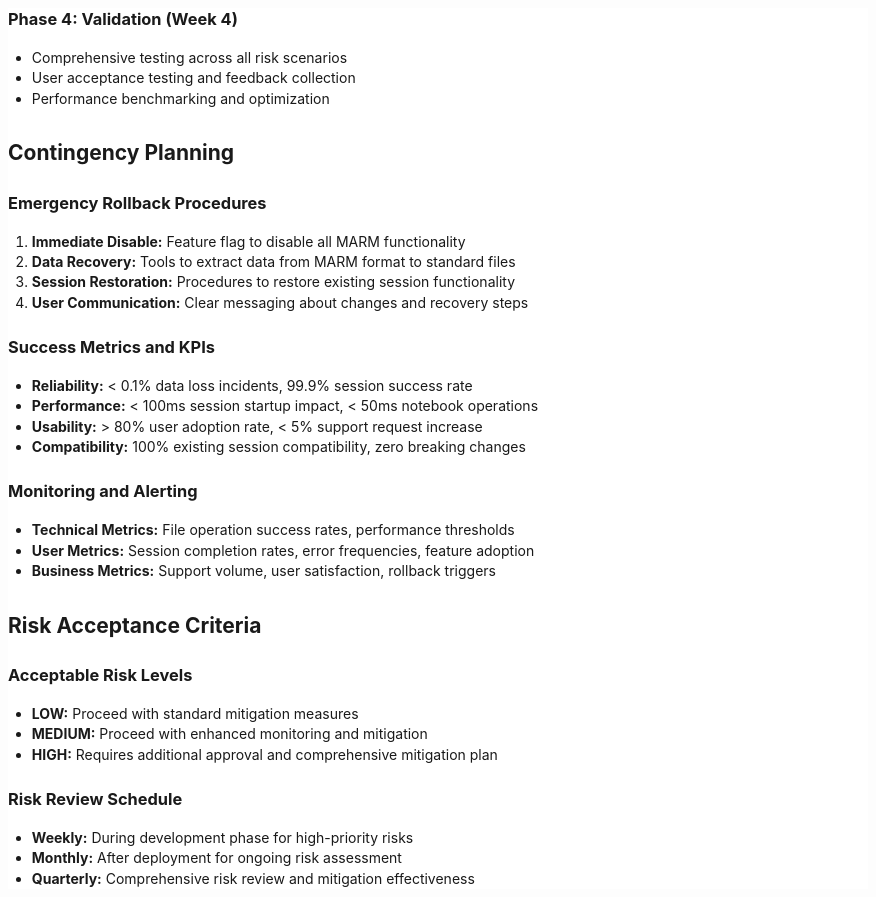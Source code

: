 ### Phase 4: Validation (Week 4)
- Comprehensive testing across all risk scenarios
- User acceptance testing and feedback collection
- Performance benchmarking and optimization

## Contingency Planning

### Emergency Rollback Procedures
1. **Immediate Disable:** Feature flag to disable all MARM functionality
2. **Data Recovery:** Tools to extract data from MARM format to standard files
3. **Session Restoration:** Procedures to restore existing session functionality
4. **User Communication:** Clear messaging about changes and recovery steps

### Success Metrics and KPIs
- **Reliability:** < 0.1% data loss incidents, 99.9% session success rate
- **Performance:** < 100ms session startup impact, < 50ms notebook operations
- **Usability:** > 80% user adoption rate, < 5% support request increase
- **Compatibility:** 100% existing session compatibility, zero breaking changes

### Monitoring and Alerting
- **Technical Metrics:** File operation success rates, performance thresholds
- **User Metrics:** Session completion rates, error frequencies, feature adoption
- **Business Metrics:** Support volume, user satisfaction, rollback triggers

## Risk Acceptance Criteria

### Acceptable Risk Levels
- **LOW:** Proceed with standard mitigation measures
- **MEDIUM:** Proceed with enhanced monitoring and mitigation
- **HIGH:** Requires additional approval and comprehensive mitigation plan

### Risk Review Schedule
- **Weekly:** During development phase for high-priority risks
- **Monthly:** After deployment for ongoing risk assessment
- **Quarterly:** Comprehensive risk review and mitigation effectiveness